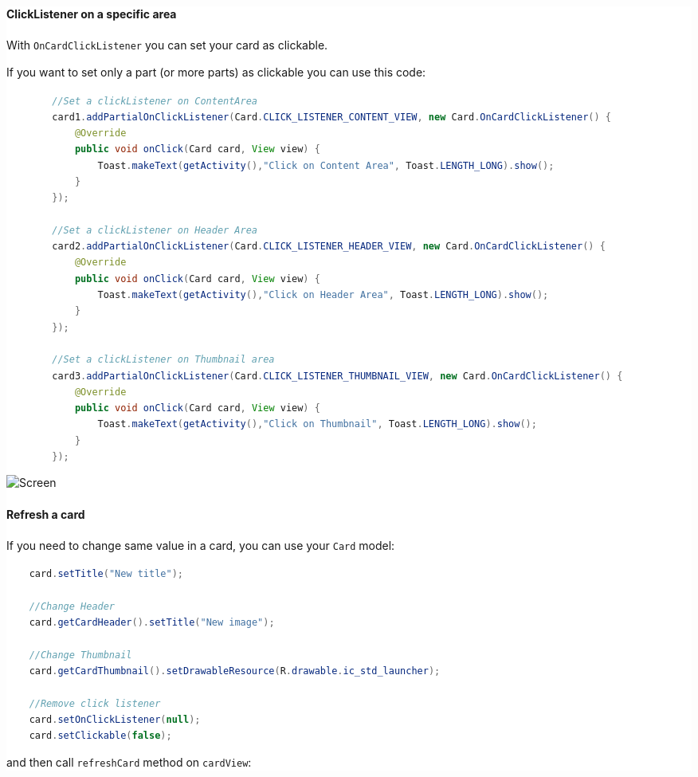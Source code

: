 #### ClickListener on a specific area

With `OnCardClickListener` you can set your card as clickable.

If you want to set only a part (or more parts) as clickable you can use this code:

``` java
        //Set a clickListener on ContentArea
        card1.addPartialOnClickListener(Card.CLICK_LISTENER_CONTENT_VIEW, new Card.OnCardClickListener() {
            @Override
            public void onClick(Card card, View view) {
                Toast.makeText(getActivity(),"Click on Content Area", Toast.LENGTH_LONG).show();
            }
        });

        //Set a clickListener on Header Area
        card2.addPartialOnClickListener(Card.CLICK_LISTENER_HEADER_VIEW, new Card.OnCardClickListener() {
            @Override
            public void onClick(Card card, View view) {
                Toast.makeText(getActivity(),"Click on Header Area", Toast.LENGTH_LONG).show();
            }
        });

        //Set a clickListener on Thumbnail area
        card3.addPartialOnClickListener(Card.CLICK_LISTENER_THUMBNAIL_VIEW, new Card.OnCardClickListener() {
            @Override
            public void onClick(Card card, View view) {
                Toast.makeText(getActivity(),"Click on Thumbnail", Toast.LENGTH_LONG).show();
            }
        });
```

![Screen](https://github.com/gabrielemariotti/cardslib/raw/master/demo/images/card/partial_listeners.png)


#### Refresh a card

If you need to change same value in a card, you can use your `Card` model:

``` java
    card.setTitle("New title");

    //Change Header
    card.getCardHeader().setTitle("New image");

    //Change Thumbnail
    card.getCardThumbnail().setDrawableResource(R.drawable.ic_std_launcher);

    //Remove click listener
    card.setOnClickListener(null);
    card.setClickable(false);
```
and then call `refreshCard` method on `cardView`:
